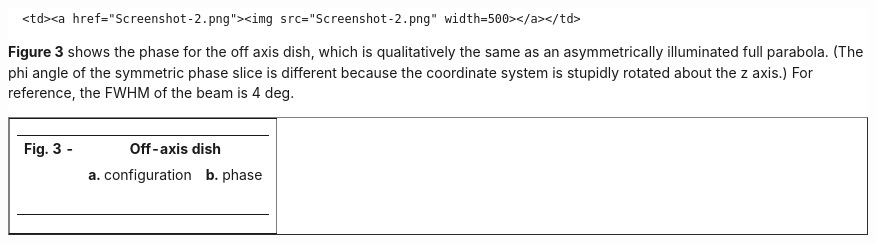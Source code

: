       <td><a href="Screenshot-2.png"><img src="Screenshot-2.png" width=500></a></td>
  </tr>
  </table>
</td></tr>
</table>
</center>

**Figure 3** shows the phase for the off axis dish, which is qualitatively the
  same as an asymmetrically illuminated full parabola. (The phi angle of the
  symmetric phase slice is different because the coordinate system is stupidly rotated
  about the z axis.)  For reference, the FWHM of
  the beam is 4 deg.

<p>
<center>
<table border="1" cellpadding="0" cellspacing="0">
<tr><td>
  <table border="0" cellpadding="5" cellspacing="0">
  <tr><th rowspan="2">Fig.&nbsp;3&nbsp;-</th>
      <th colspan="2">Off-axis dish</th>
  </tr>
  <tr><td align="center"><b>a. </b> configuration</td>
      <td align="center"><b>b. </b> phase</td>
  </tr>
  <tr><td>&nbsp;</td>